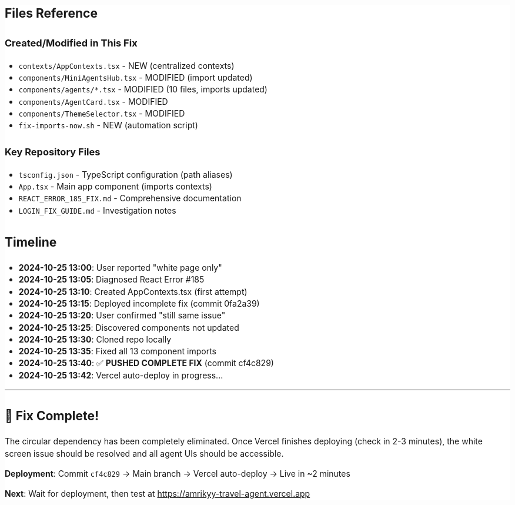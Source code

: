 ## Files Reference

### Created/Modified in This Fix
- `contexts/AppContexts.tsx` - NEW (centralized contexts)
- `components/MiniAgentsHub.tsx` - MODIFIED (import updated)
- `components/agents/*.tsx` - MODIFIED (10 files, imports updated)
- `components/AgentCard.tsx` - MODIFIED
- `components/ThemeSelector.tsx` - MODIFIED
- `fix-imports-now.sh` - NEW (automation script)

### Key Repository Files
- `tsconfig.json` - TypeScript configuration (path aliases)
- `App.tsx` - Main app component (imports contexts)
- `REACT_ERROR_185_FIX.md` - Comprehensive documentation
- `LOGIN_FIX_GUIDE.md` - Investigation notes

## Timeline

- **2024-10-25 13:00**: User reported "white page only"
- **2024-10-25 13:05**: Diagnosed React Error #185
- **2024-10-25 13:10**: Created AppContexts.tsx (first attempt)
- **2024-10-25 13:15**: Deployed incomplete fix (commit 0fa2a39)
- **2024-10-25 13:20**: User confirmed "still same issue"
- **2024-10-25 13:25**: Discovered components not updated
- **2024-10-25 13:30**: Cloned repo locally
- **2024-10-25 13:35**: Fixed all 13 component imports
- **2024-10-25 13:40**: ✅ **PUSHED COMPLETE FIX** (commit cf4c829)
- **2024-10-25 13:42**: Vercel auto-deploy in progress...

---

## 🎉 Fix Complete!

The circular dependency has been completely eliminated. Once Vercel finishes deploying (check in 2-3 minutes), the white screen issue should be resolved and all agent UIs should be accessible.

**Deployment**: Commit `cf4c829` → Main branch → Vercel auto-deploy → Live in ~2 minutes

**Next**: Wait for deployment, then test at https://amrikyy-travel-agent.vercel.app
